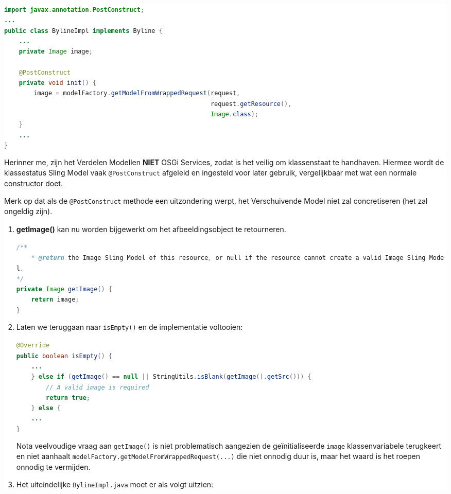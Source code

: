    ```java
   import javax.annotation.PostConstruct;
   ...
   public class BylineImpl implements Byline {
       ...
       private Image image;
   
       @PostConstruct
       private void init() {
           image = modelFactory.getModelFromWrappedRequest(request,
                                                           request.getResource(),
                                                           Image.class);
       }
       ...
   }
   ```

   Herinner me, zijn het Verdelen Modellen **NIET** OSGi Services, zodat is het veilig om klassenstaat te handhaven. Hiermee wordt de klassestatus Sling Model vaak `@PostConstruct` afgeleid en ingesteld voor later gebruik, vergelijkbaar met wat een normale constructor doet.

   Merk op dat als de `@PostConstruct` methode een uitzondering werpt, het Verschuivende Model niet zal concretiseren (het zal ongeldig zijn).

1. **getImage()** kan nu worden bijgewerkt om het afbeeldingsobject te retourneren.

   ```java
   /**
       * @return the Image Sling Model of this resource, or null if the resource cannot create a valid Image Sling Model.
   */
   private Image getImage() {
       return image;
   }
   ```

1. Laten we teruggaan naar `isEmpty()` en de implementatie voltooien:

   ```java
   @Override
   public boolean isEmpty() {
       ...
       } else if (getImage() == null || StringUtils.isBlank(getImage().getSrc())) {
           // A valid image is required
           return true;
       } else {
       ...
   }
   ```

   Nota veelvoudige vraag aan `getImage()` is niet problematisch aangezien de geïnitialiseerde `image` klassenvariabele terugkeert en niet aanhaalt `modelFactory.getModelFromWrappedRequest(...)` die niet onnodig duur is, maar het waard is het roepen onnodig te vermijden.

1. Het uiteindelijke `BylineImpl.java` moet er als volgt uitzien:
